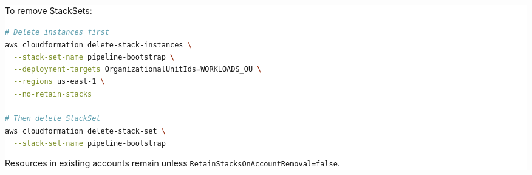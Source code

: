 To remove StackSets:

```bash
# Delete instances first
aws cloudformation delete-stack-instances \
  --stack-set-name pipeline-bootstrap \
  --deployment-targets OrganizationalUnitIds=WORKLOADS_OU \
  --regions us-east-1 \
  --no-retain-stacks

# Then delete StackSet
aws cloudformation delete-stack-set \
  --stack-set-name pipeline-bootstrap
```

Resources in existing accounts remain unless `RetainStacksOnAccountRemoval=false`.
